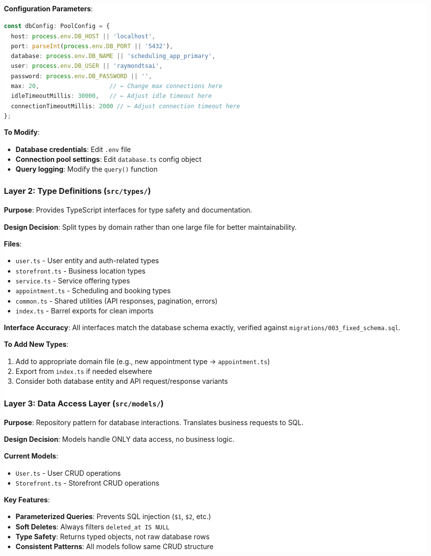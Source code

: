 **Configuration Parameters**:
```typescript
const dbConfig: PoolConfig = {
  host: process.env.DB_HOST || 'localhost',
  port: parseInt(process.env.DB_PORT || '5432'),
  database: process.env.DB_NAME || 'scheduling_app_primary',
  user: process.env.DB_USER || 'raymondtsai',
  password: process.env.DB_PASSWORD || '',
  max: 20,                    // ← Change max connections here
  idleTimeoutMillis: 30000,   // ← Adjust idle timeout here
  connectionTimeoutMillis: 2000 // ← Adjust connection timeout here
};
```

**To Modify**:
- **Database credentials**: Edit `.env` file
- **Connection pool settings**: Edit `database.ts` config object
- **Query logging**: Modify the `query()` function

### Layer 2: Type Definitions (`src/types/`)

**Purpose**: Provides TypeScript interfaces for type safety and documentation.

**Design Decision**: Split types by domain rather than one large file for better maintainability.

**Files**:
- `user.ts` - User entity and auth-related types
- `storefront.ts` - Business location types
- `service.ts` - Service offering types  
- `appointment.ts` - Scheduling and booking types
- `common.ts` - Shared utilities (API responses, pagination, errors)
- `index.ts` - Barrel exports for clean imports

**Interface Accuracy**: All interfaces match the database schema exactly, verified against `migrations/003_fixed_schema.sql`.

**To Add New Types**:
1. Add to appropriate domain file (e.g., new appointment type → `appointment.ts`)
2. Export from `index.ts` if needed elsewhere
3. Consider both database entity and API request/response variants

### Layer 3: Data Access Layer (`src/models/`)

**Purpose**: Repository pattern for database interactions. Translates business requests to SQL.

**Design Decision**: Models handle ONLY data access, no business logic.

**Current Models**:
- `User.ts` - User CRUD operations
- `Storefront.ts` - Storefront CRUD operations

**Key Features**:
- **Parameterized Queries**: Prevents SQL injection (`$1`, `$2`, etc.)
- **Soft Deletes**: Always filters `deleted_at IS NULL`
- **Type Safety**: Returns typed objects, not raw database rows
- **Consistent Patterns**: All models follow same CRUD structure
